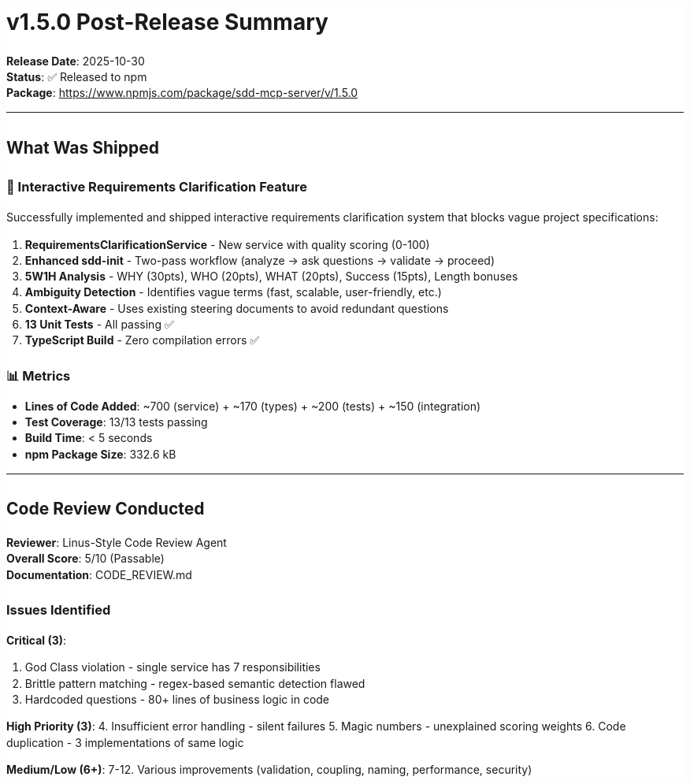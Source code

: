 # v1.5.0 Post-Release Summary

**Release Date**: 2025-10-30  
**Status**: ✅ Released to npm  
**Package**: https://www.npmjs.com/package/sdd-mcp-server/v/1.5.0

---

## What Was Shipped

### 🎯 Interactive Requirements Clarification Feature

Successfully implemented and shipped interactive requirements clarification system that blocks vague project specifications:

1. **RequirementsClarificationService** - New service with quality scoring (0-100)
2. **Enhanced sdd-init** - Two-pass workflow (analyze → ask questions → validate → proceed)
3. **5W1H Analysis** - WHY (30pts), WHO (20pts), WHAT (20pts), Success (15pts), Length bonuses
4. **Ambiguity Detection** - Identifies vague terms (fast, scalable, user-friendly, etc.)
5. **Context-Aware** - Uses existing steering documents to avoid redundant questions
6. **13 Unit Tests** - All passing ✅
7. **TypeScript Build** - Zero compilation errors ✅

### 📊 Metrics

- **Lines of Code Added**: ~700 (service) + ~170 (types) + ~200 (tests) + ~150 (integration)
- **Test Coverage**: 13/13 tests passing
- **Build Time**: < 5 seconds
- **npm Package Size**: 332.6 kB

---

## Code Review Conducted

**Reviewer**: Linus-Style Code Review Agent  
**Overall Score**: 5/10 (Passable)  
**Documentation**: CODE_REVIEW.md

### Issues Identified

**Critical (3)**:
1. God Class violation - single service has 7 responsibilities
2. Brittle pattern matching - regex-based semantic detection flawed
3. Hardcoded questions - 80+ lines of business logic in code

**High Priority (3)**:
4. Insufficient error handling - silent failures
5. Magic numbers - unexplained scoring weights
6. Code duplication - 3 implementations of same logic

**Medium/Low (6+)**:
7-12. Various improvements (validation, coupling, naming, performance, security)
